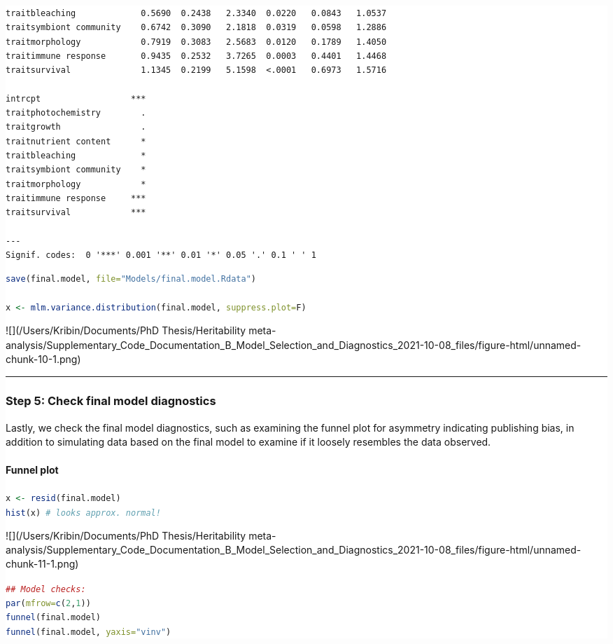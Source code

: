 ```
traitbleaching             0.5690  0.2438   2.3340  0.0220   0.0843   1.0537 
traitsymbiont community    0.6742  0.3090   2.1818  0.0319   0.0598   1.2886 
traitmorphology            0.7919  0.3083   2.5683  0.0120   0.1789   1.4050 
traitimmune response       0.9435  0.2532   3.7265  0.0003   0.4401   1.4468 
traitsurvival              1.1345  0.2199   5.1598  <.0001   0.6973   1.5716 
 
intrcpt                  *** 
traitphotochemistry        . 
traitgrowth                . 
traitnutrient content      * 
traitbleaching             * 
traitsymbiont community    * 
traitmorphology            * 
traitimmune response     *** 
traitsurvival            *** 

---
Signif. codes:  0 '***' 0.001 '**' 0.01 '*' 0.05 '.' 0.1 ' ' 1
```

```r
save(final.model, file="Models/final.model.Rdata")

x <- mlm.variance.distribution(final.model, suppress.plot=F)
```

![](/Users/Kribin/Documents/PhD Thesis/Heritability meta-analysis/Supplementary_Code_Documentation_B_Model_Selection_and_Diagnostics_2021-10-08_files/figure-html/unnamed-chunk-10-1.png)

------------------------------------------------------------------------

### Step 5: Check final model diagnostics

Lastly, we check the final model diagnostics, such as examining the
funnel plot for asymmetry indicating publishing bias, in addition to simulating data
based on the final model to examine if it loosely resembles the data
observed.

#### Funnel plot


```r
x <- resid(final.model)
hist(x) # looks approx. normal!
```

![](/Users/Kribin/Documents/PhD Thesis/Heritability meta-analysis/Supplementary_Code_Documentation_B_Model_Selection_and_Diagnostics_2021-10-08_files/figure-html/unnamed-chunk-11-1.png)

```r
## Model checks:
par(mfrow=c(2,1))
funnel(final.model)
funnel(final.model, yaxis="vinv")
```

